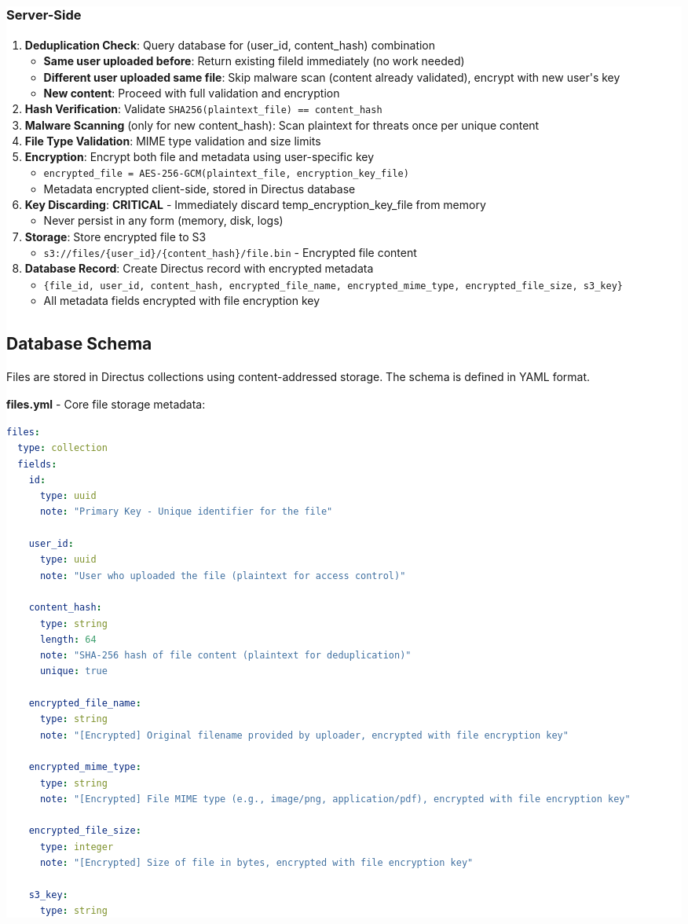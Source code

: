 ### Server-Side

1. **Deduplication Check**: Query database for (user_id, content_hash) combination
   - **Same user uploaded before**: Return existing fileId immediately (no work needed)
   - **Different user uploaded same file**: Skip malware scan (content already validated), encrypt with new user's key
   - **New content**: Proceed with full validation and encryption
2. **Hash Verification**: Validate `SHA256(plaintext_file) == content_hash`
3. **Malware Scanning** (only for new content_hash): Scan plaintext for threats once per unique content
4. **File Type Validation**: MIME type validation and size limits
5. **Encryption**: Encrypt both file and metadata using user-specific key
   - `encrypted_file = AES-256-GCM(plaintext_file, encryption_key_file)`
   - Metadata encrypted client-side, stored in Directus database
6. **Key Discarding**: **CRITICAL** - Immediately discard temp_encryption_key_file from memory
   - Never persist in any form (memory, disk, logs)
7. **Storage**: Store encrypted file to S3
   - `s3://files/{user_id}/{content_hash}/file.bin` - Encrypted file content
8. **Database Record**: Create Directus record with encrypted metadata
   - `{file_id, user_id, content_hash, encrypted_file_name, encrypted_mime_type, encrypted_file_size, s3_key}`
   - All metadata fields encrypted with file encryption key

## Database Schema

Files are stored in Directus collections using content-addressed storage. The schema is defined in YAML format.

**files.yml** - Core file storage metadata:
```yaml
files:
  type: collection
  fields:
    id:
      type: uuid
      note: "Primary Key - Unique identifier for the file"
    
    user_id:
      type: uuid
      note: "User who uploaded the file (plaintext for access control)"
    
    content_hash:
      type: string
      length: 64
      note: "SHA-256 hash of file content (plaintext for deduplication)"
      unique: true
    
    encrypted_file_name:
      type: string
      note: "[Encrypted] Original filename provided by uploader, encrypted with file encryption key"
    
    encrypted_mime_type:
      type: string
      note: "[Encrypted] File MIME type (e.g., image/png, application/pdf), encrypted with file encryption key"
    
    encrypted_file_size:
      type: integer
      note: "[Encrypted] Size of file in bytes, encrypted with file encryption key"
    
    s3_key:
      type: string
```